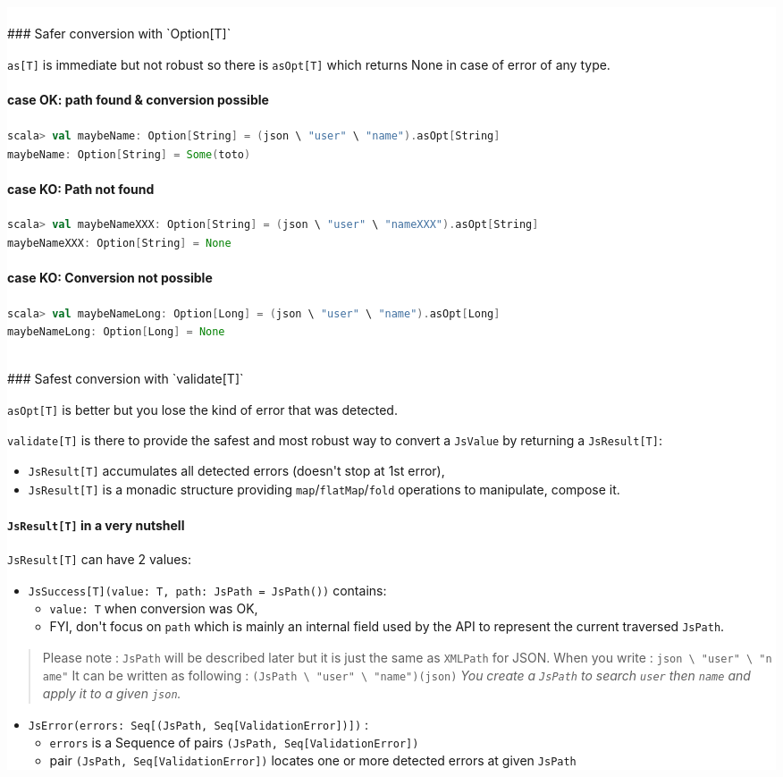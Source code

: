 <br/>
### Safer conversion with `Option[T]`

`as[T]` is immediate but not robust so there is `asOpt[T]` which returns None in case of error of any type.

#### case OK: path found & conversion possible

```scala
scala> val maybeName: Option[String] = (json \ "user" \ "name").asOpt[String]
maybeName: Option[String] = Some(toto)
```

#### case KO: Path not found

```scala
scala> val maybeNameXXX: Option[String] = (json \ "user" \ "nameXXX").asOpt[String]
maybeNameXXX: Option[String] = None
```

#### case KO: Conversion not possible

```scala
scala> val maybeNameLong: Option[Long] = (json \ "user" \ "name").asOpt[Long]
maybeNameLong: Option[Long] = None
```

<br/>
### Safest conversion with `validate[T]`

`asOpt[T]` is better but you lose the kind of error that was detected.  

`validate[T]` is there to provide the safest and most robust way to convert a `JsValue` by returning a `JsResult[T]`:

- `JsResult[T]` accumulates all detected errors (doesn't stop at 1st error),
- `JsResult[T]` is a monadic structure providing `map`/`flatMap`/`fold` operations to manipulate, compose it.

#### `JsResult[T]` in a very nutshell

`JsResult[T]` can have 2 values:

- `JsSuccess[T](value: T, path: JsPath = JsPath())` contains: 
    - `value: T` when conversion was OK,
    - FYI, don't focus on `path` which is mainly an internal field used by the API to represent the current traversed `JsPath`.

> Please note : `JsPath` will be described later but it is just the same as `XMLPath` for JSON. 
> When you write : 
> `json \ "user" \ "name"`
> It can be written as following : 
> `(JsPath \ "user" \ "name")(json)`
> _You create a `JsPath` to search `user` then `name` and apply it to a given `json`._


- `JsError(errors: Seq[(JsPath, Seq[ValidationError])])` :  
    - `errors` is a Sequence of pairs `(JsPath, Seq[ValidationError])`
    - pair `(JsPath, Seq[ValidationError])` locates one or more detected errors at given `JsPath`
